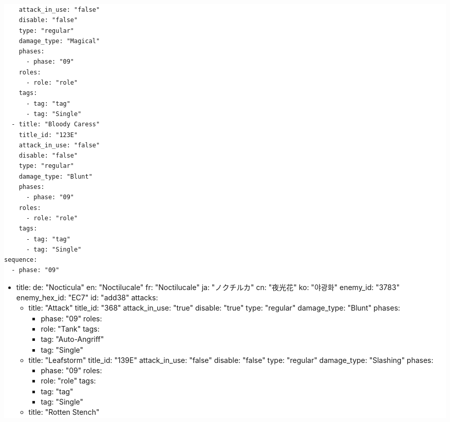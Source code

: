         attack_in_use: "false"
        disable: "false"
        type: "regular"
        damage_type: "Magical"
        phases:
          - phase: "09"
        roles:
          - role: "role"
        tags:
          - tag: "tag"
          - tag: "Single"
      - title: "Bloody Caress"
        title_id: "123E"
        attack_in_use: "false"
        disable: "false"
        type: "regular"
        damage_type: "Blunt"
        phases:
          - phase: "09"
        roles:
          - role: "role"
        tags:
          - tag: "tag"
          - tag: "Single"
    sequence:
      - phase: "09"
  - title:
      de: "Nocticula"
      en: "Noctilucale"
      fr: "Noctilucale"
      ja: "ノクチルカ"
      cn: "夜光花"
      ko: "야광화"
    enemy_id: "3783"
    enemy_hex_id: "EC7"
    id: "add38"
    attacks:
      - title: "Attack"
        title_id: "368"
        attack_in_use: "true"
        disable: "true"
        type: "regular"
        damage_type: "Blunt"
        phases:
          - phase: "09"
        roles:
          - role: "Tank"
        tags:
          - tag: "Auto-Angriff"
          - tag: "Single"
      - title: "Leafstorm"
        title_id: "139E"
        attack_in_use: "false"
        disable: "false"
        type: "regular"
        damage_type: "Slashing"
        phases:
          - phase: "09"
        roles:
          - role: "role"
        tags:
          - tag: "tag"
          - tag: "Single"
      - title: "Rotten Stench"
